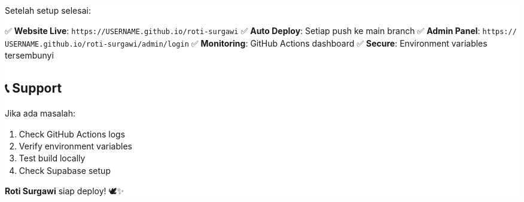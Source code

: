 Setelah setup selesai:

✅ **Website Live**: `https://USERNAME.github.io/roti-surgawi`
✅ **Auto Deploy**: Setiap push ke main branch
✅ **Admin Panel**: `https://USERNAME.github.io/roti-surgawi/admin/login`
✅ **Monitoring**: GitHub Actions dashboard
✅ **Secure**: Environment variables tersembunyi

## 📞 Support

Jika ada masalah:
1. Check GitHub Actions logs
2. Verify environment variables
3. Test build locally
4. Check Supabase setup

**Roti Surgawi** siap deploy! 🕊️✨
